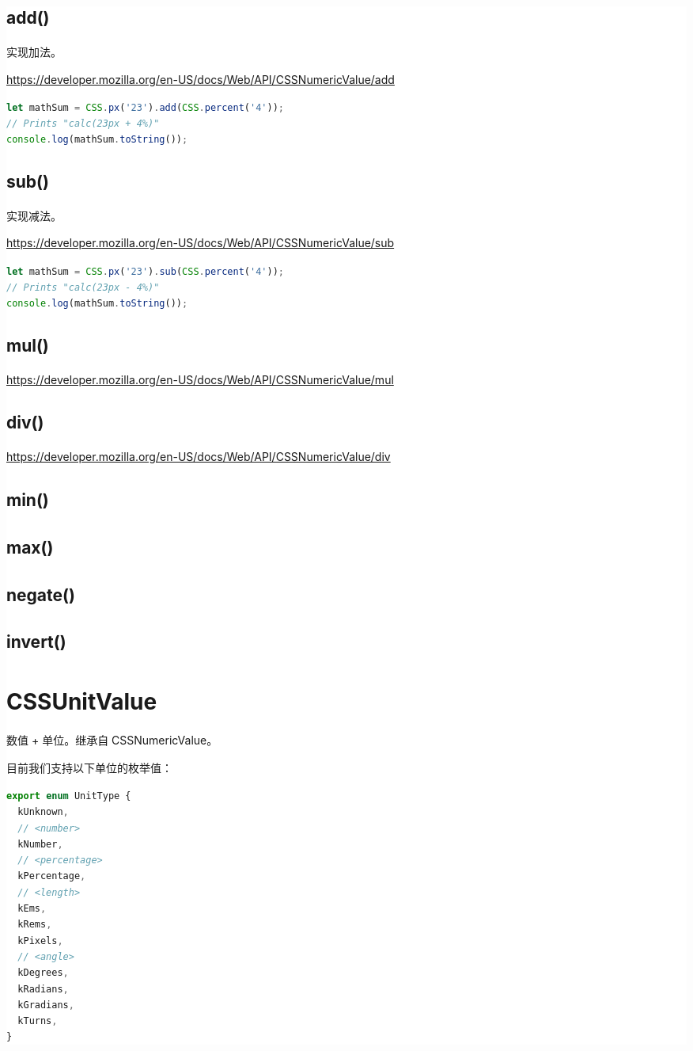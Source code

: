 ## add()

实现加法。

https://developer.mozilla.org/en-US/docs/Web/API/CSSNumericValue/add

```js
let mathSum = CSS.px('23').add(CSS.percent('4'));
// Prints "calc(23px + 4%)"
console.log(mathSum.toString());
```

## sub()

实现减法。

https://developer.mozilla.org/en-US/docs/Web/API/CSSNumericValue/sub

```js
let mathSum = CSS.px('23').sub(CSS.percent('4'));
// Prints "calc(23px - 4%)"
console.log(mathSum.toString());
```

## mul()

https://developer.mozilla.org/en-US/docs/Web/API/CSSNumericValue/mul

## div()

https://developer.mozilla.org/en-US/docs/Web/API/CSSNumericValue/div

## min()

## max()

## negate()

## invert()

# CSSUnitValue

数值 + 单位。继承自 CSSNumericValue。

目前我们支持以下单位的枚举值：

```js
export enum UnitType {
  kUnknown,
  // <number>
  kNumber,
  // <percentage>
  kPercentage,
  // <length>
  kEms,
  kRems,
  kPixels,
  // <angle>
  kDegrees,
  kRadians,
  kGradians,
  kTurns,
}
```